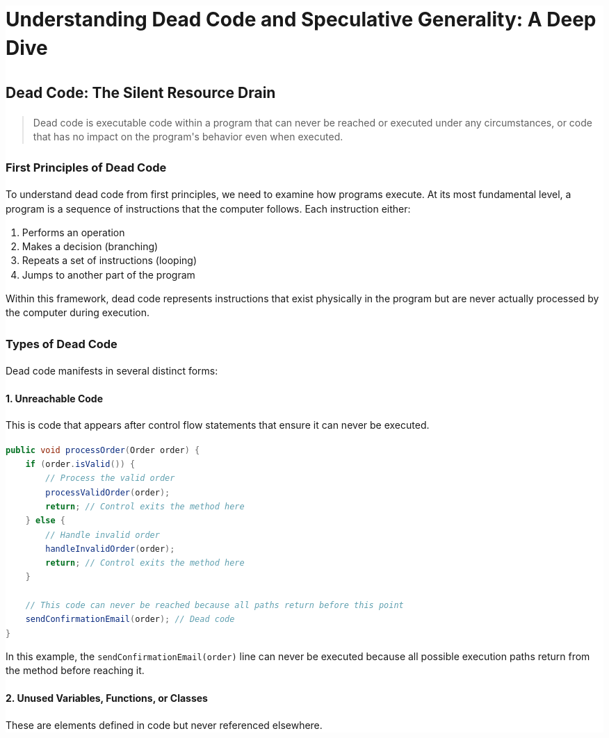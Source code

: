 # Understanding Dead Code and Speculative Generality: A Deep Dive

## Dead Code: The Silent Resource Drain

> Dead code is executable code within a program that can never be reached or executed under any circumstances, or code that has no impact on the program's behavior even when executed.

### First Principles of Dead Code

To understand dead code from first principles, we need to examine how programs execute. At its most fundamental level, a program is a sequence of instructions that the computer follows. Each instruction either:

1. Performs an operation
2. Makes a decision (branching)
3. Repeats a set of instructions (looping)
4. Jumps to another part of the program

Within this framework, dead code represents instructions that exist physically in the program but are never actually processed by the computer during execution.

### Types of Dead Code

Dead code manifests in several distinct forms:

#### 1. Unreachable Code

This is code that appears after control flow statements that ensure it can never be executed.

```java
public void processOrder(Order order) {
    if (order.isValid()) {
        // Process the valid order
        processValidOrder(order);
        return; // Control exits the method here
    } else {
        // Handle invalid order
        handleInvalidOrder(order);
        return; // Control exits the method here
    }
  
    // This code can never be reached because all paths return before this point
    sendConfirmationEmail(order); // Dead code
}
```

In this example, the `sendConfirmationEmail(order)` line can never be executed because all possible execution paths return from the method before reaching it.

#### 2. Unused Variables, Functions, or Classes

These are elements defined in code but never referenced elsewhere.
